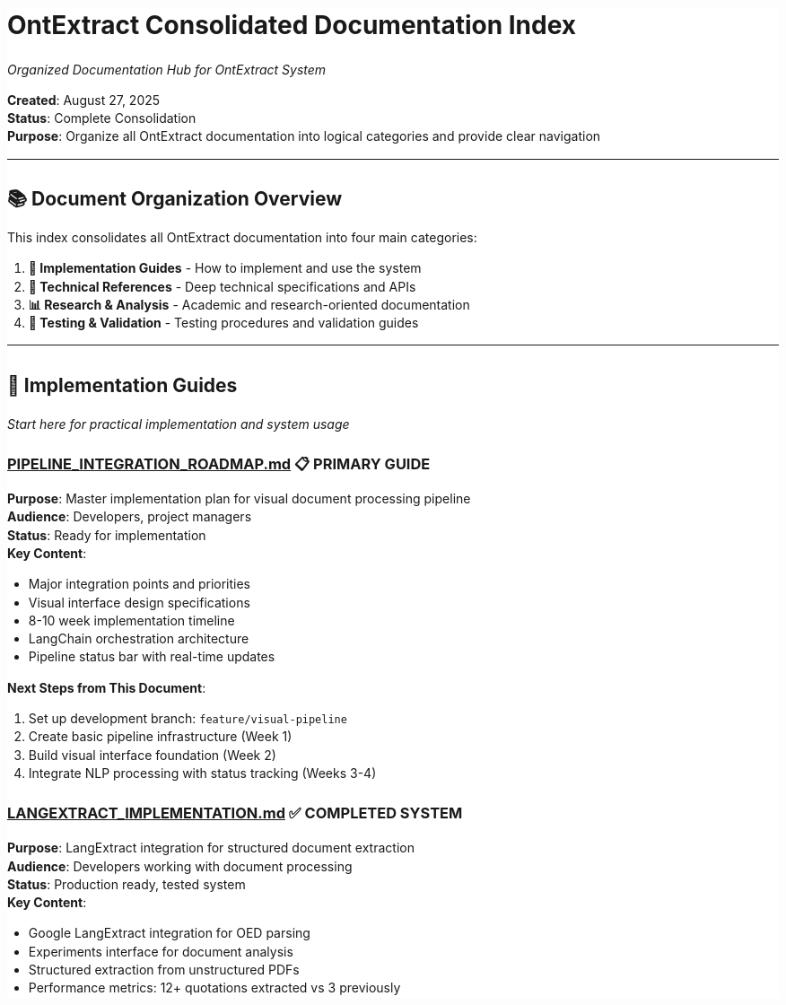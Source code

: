 # OntExtract Consolidated Documentation Index
*Organized Documentation Hub for OntExtract System*

**Created**: August 27, 2025  
**Status**: Complete Consolidation  
**Purpose**: Organize all OntExtract documentation into logical categories and provide clear navigation

---

## 📚 Document Organization Overview

This index consolidates all OntExtract documentation into four main categories:
1. **🚀 Implementation Guides** - How to implement and use the system
2. **🔧 Technical References** - Deep technical specifications and APIs
3. **📊 Research & Analysis** - Academic and research-oriented documentation  
4. **🧪 Testing & Validation** - Testing procedures and validation guides

---

## 🚀 Implementation Guides
*Start here for practical implementation and system usage*

### **[PIPELINE_INTEGRATION_ROADMAP.md](PIPELINE_INTEGRATION_ROADMAP.md)** 📋 **PRIMARY GUIDE**
**Purpose**: Master implementation plan for visual document processing pipeline  
**Audience**: Developers, project managers  
**Status**: Ready for implementation  
**Key Content**:
- Major integration points and priorities
- Visual interface design specifications  
- 8-10 week implementation timeline
- LangChain orchestration architecture
- Pipeline status bar with real-time updates

**Next Steps from This Document**:
1. Set up development branch: `feature/visual-pipeline`
2. Create basic pipeline infrastructure (Week 1)
3. Build visual interface foundation (Week 2)
4. Integrate NLP processing with status tracking (Weeks 3-4)

### **[LANGEXTRACT_IMPLEMENTATION.md](LANGEXTRACT_IMPLEMENTATION.md)** ✅ **COMPLETED SYSTEM**
**Purpose**: LangExtract integration for structured document extraction  
**Audience**: Developers working with document processing  
**Status**: Production ready, tested system  
**Key Content**:
- Google LangExtract integration for OED parsing
- Experiments interface for document analysis
- Structured extraction from unstructured PDFs
- Performance metrics: 12+ quotations extracted vs 3 previously
